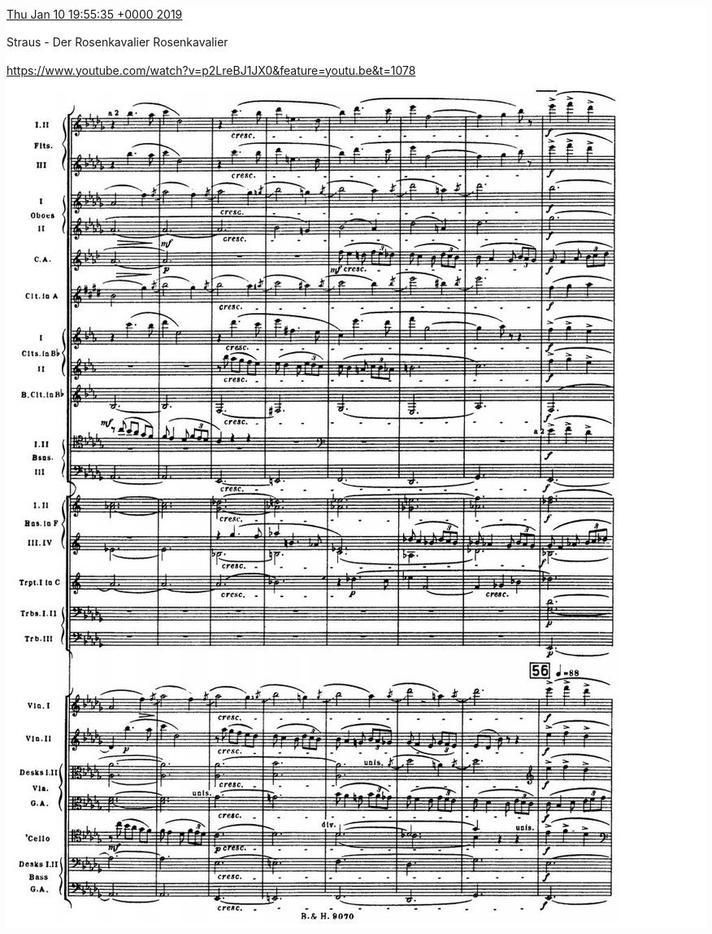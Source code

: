 [Thu Jan 10 19:55:35 +0000 2019](https://twitter.com/x4d3/status/1083452312595632128)

Straus - Der Rosenkavalier Rosenkavalier

https://www.youtube.com/watch?v=p2LreBJ1JX0&feature=youtu.be&t=1078 

![](media/1083452312595632128-Dwkx18IWwAAIRB9.jpg)
